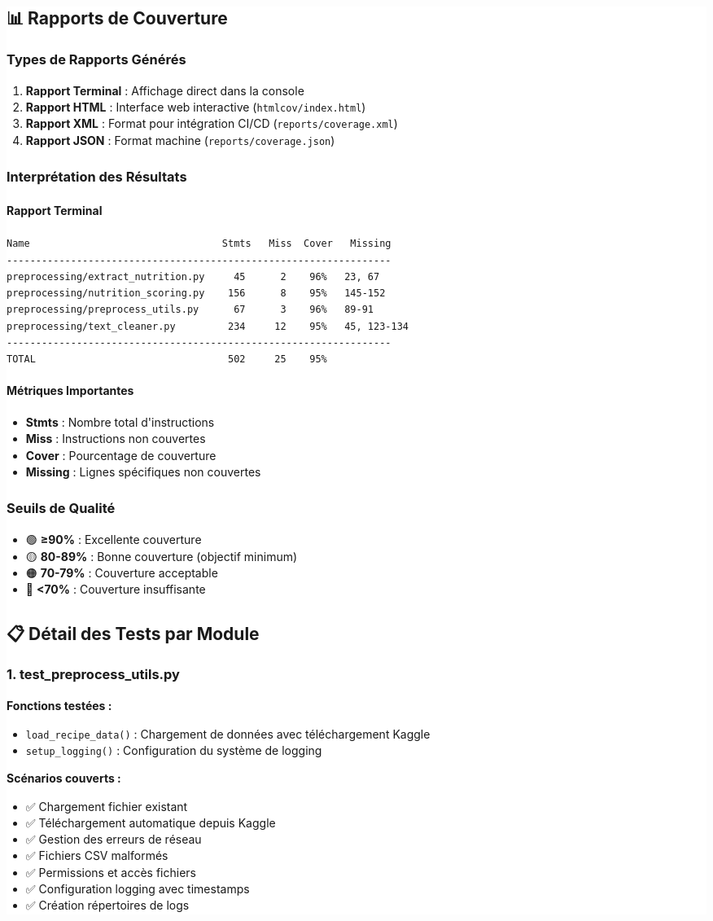 ## 📊 Rapports de Couverture

### Types de Rapports Générés

1. **Rapport Terminal** : Affichage direct dans la console
2. **Rapport HTML** : Interface web interactive (`htmlcov/index.html`)
3. **Rapport XML** : Format pour intégration CI/CD (`reports/coverage.xml`)
4. **Rapport JSON** : Format machine (`reports/coverage.json`)

### Interprétation des Résultats

#### Rapport Terminal
```
Name                                 Stmts   Miss  Cover   Missing
------------------------------------------------------------------
preprocessing/extract_nutrition.py     45      2    96%   23, 67
preprocessing/nutrition_scoring.py    156      8    95%   145-152
preprocessing/preprocess_utils.py      67      3    96%   89-91
preprocessing/text_cleaner.py         234     12    95%   45, 123-134
------------------------------------------------------------------
TOTAL                                 502     25    95%
```

#### Métriques Importantes
- **Stmts** : Nombre total d'instructions
- **Miss** : Instructions non couvertes
- **Cover** : Pourcentage de couverture
- **Missing** : Lignes spécifiques non couvertes

### Seuils de Qualité

- 🟢 **≥90%** : Excellente couverture
- 🟡 **80-89%** : Bonne couverture (objectif minimum)
- 🟠 **70-79%** : Couverture acceptable
- 🔴 **<70%** : Couverture insuffisante

## 📋 Détail des Tests par Module

### 1. test_preprocess_utils.py

**Fonctions testées :**
- `load_recipe_data()` : Chargement de données avec téléchargement Kaggle
- `setup_logging()` : Configuration du système de logging

**Scénarios couverts :**
- ✅ Chargement fichier existant
- ✅ Téléchargement automatique depuis Kaggle
- ✅ Gestion des erreurs de réseau
- ✅ Fichiers CSV malformés
- ✅ Permissions et accès fichiers
- ✅ Configuration logging avec timestamps
- ✅ Création répertoires de logs

